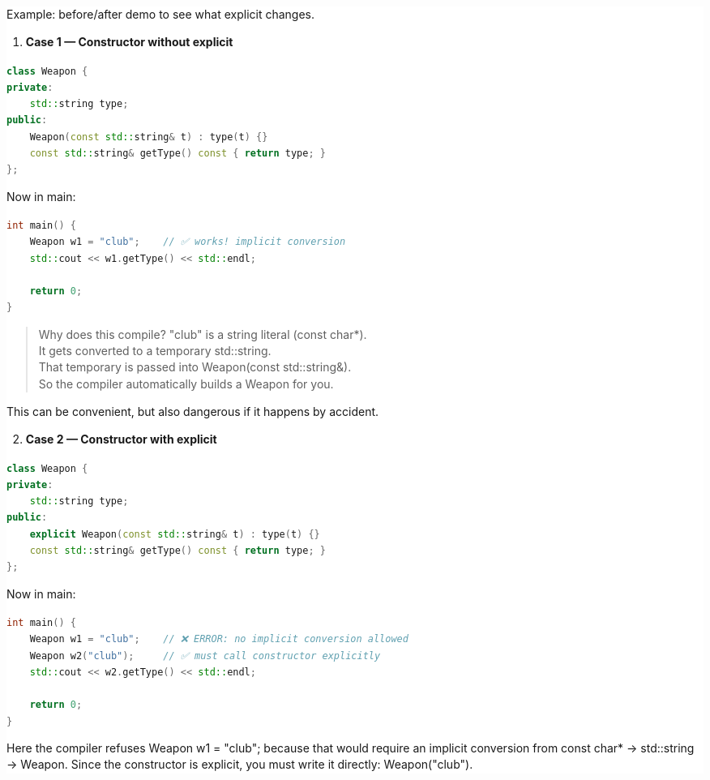 Example: before/after demo to see what explicit changes.

1. **Case 1 — Constructor without explicit**
```cpp
class Weapon {
private:
    std::string type;
public:
    Weapon(const std::string& t) : type(t) {}
    const std::string& getType() const { return type; }
};
```

Now in main:
```cpp
int main() {
    Weapon w1 = "club";    // ✅ works! implicit conversion
    std::cout << w1.getType() << std::endl;

    return 0;
}
```

> Why does this compile?
"club" is a string literal (const char*).  
It gets converted to a temporary std::string.  
That temporary is passed into Weapon(const std::string&).  
So the compiler automatically builds a Weapon for you.

This can be convenient, but also dangerous if it happens by accident.

2. **Case 2 — Constructor with explicit**
```cpp
class Weapon {
private:
    std::string type;
public:
    explicit Weapon(const std::string& t) : type(t) {}
    const std::string& getType() const { return type; }
};
```

Now in main:

```cpp
int main() {
    Weapon w1 = "club";    // ❌ ERROR: no implicit conversion allowed
    Weapon w2("club");     // ✅ must call constructor explicitly
    std::cout << w2.getType() << std::endl;

    return 0;
}
```

Here the compiler refuses Weapon w1 = "club"; because that would require an implicit conversion from const char* → std::string → Weapon.
Since the constructor is explicit, you must write it directly: Weapon("club").
